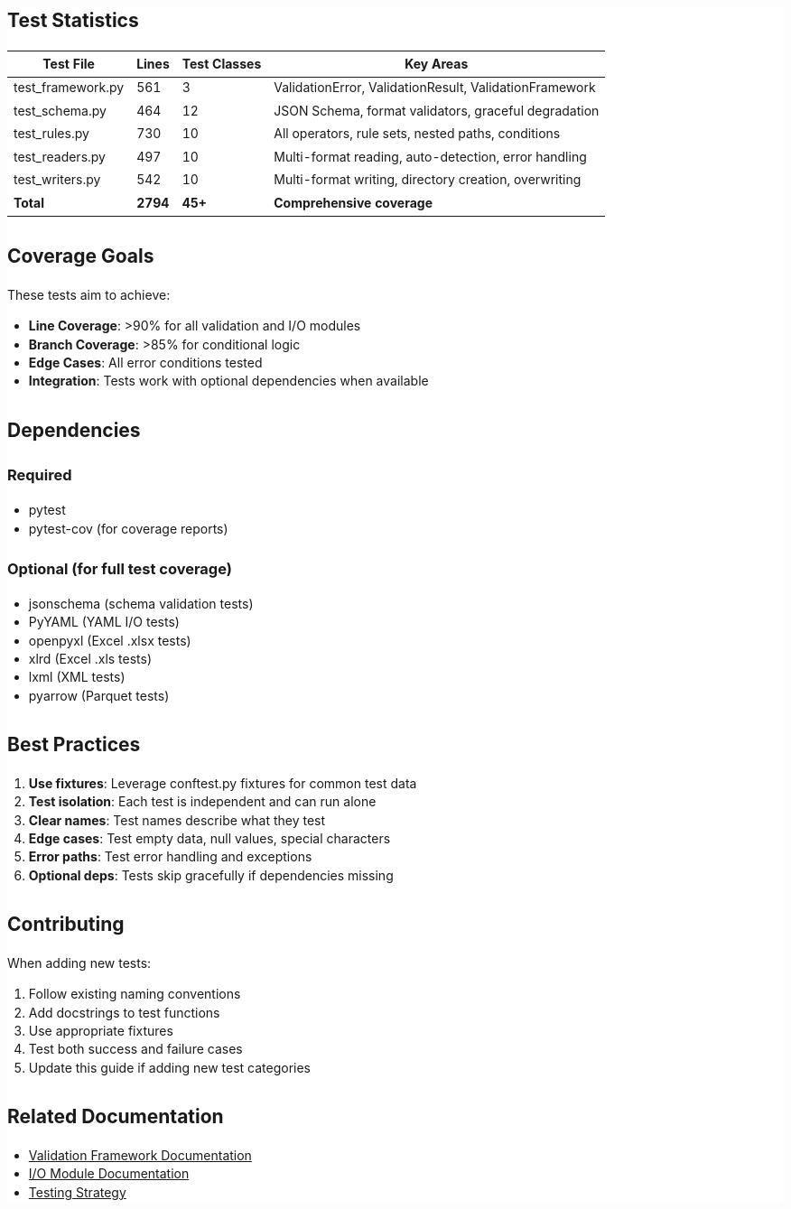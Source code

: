 ## Test Statistics

| Test File | Lines | Test Classes | Key Areas |
|-----------|-------|--------------|-----------|
| test_framework.py | 561 | 3 | ValidationError, ValidationResult, ValidationFramework |
| test_schema.py | 464 | 12 | JSON Schema, format validators, graceful degradation |
| test_rules.py | 730 | 10 | All operators, rule sets, nested paths, conditions |
| test_readers.py | 497 | 10 | Multi-format reading, auto-detection, error handling |
| test_writers.py | 542 | 10 | Multi-format writing, directory creation, overwriting |
| **Total** | **2794** | **45+** | **Comprehensive coverage** |

## Coverage Goals

These tests aim to achieve:
- **Line Coverage**: >90% for all validation and I/O modules
- **Branch Coverage**: >85% for conditional logic
- **Edge Cases**: All error conditions tested
- **Integration**: Tests work with optional dependencies when available

## Dependencies

### Required
- pytest
- pytest-cov (for coverage reports)

### Optional (for full test coverage)
- jsonschema (schema validation tests)
- PyYAML (YAML I/O tests)
- openpyxl (Excel .xlsx tests)
- xlrd (Excel .xls tests)
- lxml (XML tests)
- pyarrow (Parquet tests)

## Best Practices

1. **Use fixtures**: Leverage conftest.py fixtures for common test data
2. **Test isolation**: Each test is independent and can run alone
3. **Clear names**: Test names describe what they test
4. **Edge cases**: Test empty data, null values, special characters
5. **Error paths**: Test error handling and exceptions
6. **Optional deps**: Tests skip gracefully if dependencies missing

## Contributing

When adding new tests:
1. Follow existing naming conventions
2. Add docstrings to test functions
3. Use appropriate fixtures
4. Test both success and failure cases
5. Update this guide if adding new test categories

## Related Documentation

- [Validation Framework Documentation](../../../docs/validation.md)
- [I/O Module Documentation](../../../docs/io.md)
- [Testing Strategy](../../../docs/testing.md)
